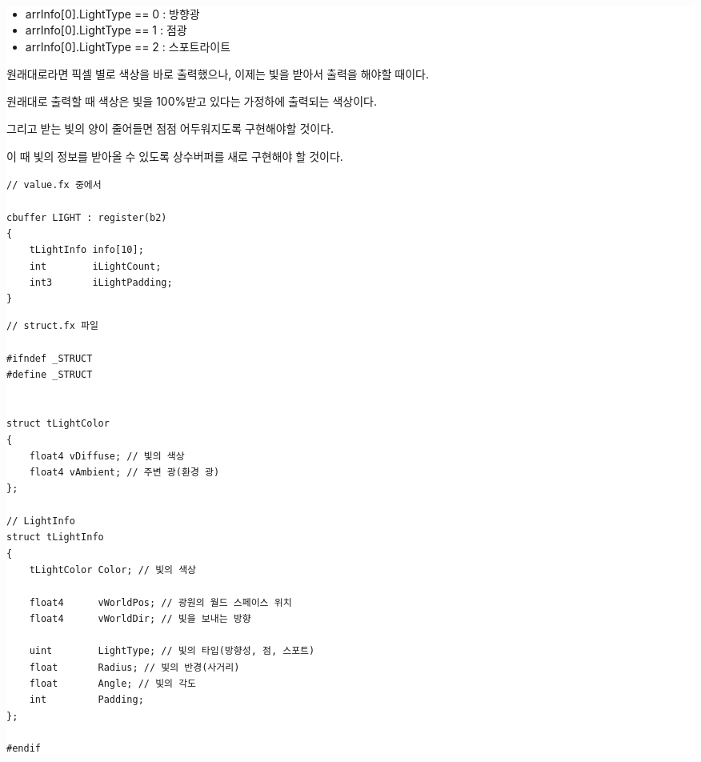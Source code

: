 ```
```

- arrInfo[0].LightType == 0 : 방향광
- arrInfo[0].LightType == 1 : 점광
- arrInfo[0].LightType == 2 : 스포트라이트

원래대로라면 픽셀 별로 색상을 바로 출력했으나, 이제는 빛을 받아서 출력을 해야할 때이다.<br/>

원래대로 출력할 때 색상은 빛을 100%받고 있다는 가정하에 출력되는 색상이다.<br/>

그리고 받는 빛의 양이 줄어들면 점점 어두워지도록 구현해야할 것이다.<br/>

이 때 빛의 정보를 받아올 수 있도록 상수버퍼를 새로 구현해야 할 것이다.<br/>

```
// value.fx 중에서

cbuffer LIGHT : register(b2)
{
    tLightInfo info[10];
    int        iLightCount;
    int3       iLightPadding;
}
```

```
// struct.fx 파일

#ifndef _STRUCT
#define _STRUCT


struct tLightColor
{
    float4 vDiffuse; // 빛의 색상
    float4 vAmbient; // 주변 광(환경 광)
};

// LightInfo
struct tLightInfo
{
    tLightColor Color; // 빛의 색상
    
    float4      vWorldPos; // 광원의 월드 스페이스 위치
    float4      vWorldDir; // 빛을 보내는 방향

    uint        LightType; // 빛의 타입(방향성, 점, 스포트)
    float       Radius; // 빛의 반경(사거리)
    float       Angle; // 빛의 각도    
    int         Padding;
};

#endif

```
